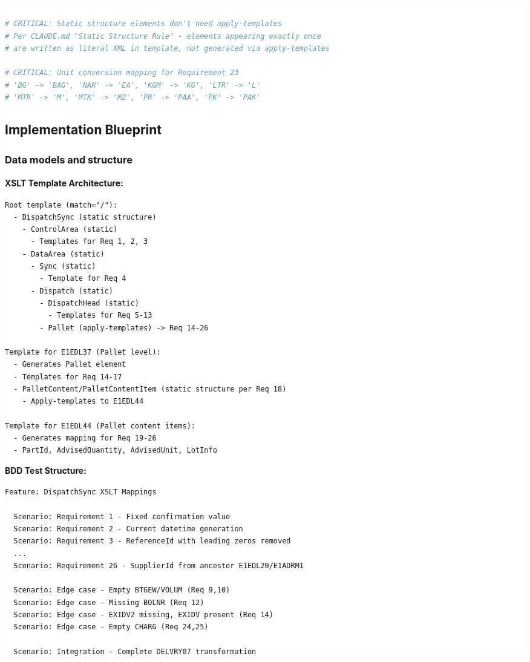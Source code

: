```python

# CRITICAL: Static structure elements don't need apply-templates
# Per CLAUDE.md "Static Structure Rule" - elements appearing exactly once
# are written as literal XML in template, not generated via apply-templates

# CRITICAL: Unit conversion mapping for Requirement 23
# 'BG' -> 'BAG', 'NAR' -> 'EA', 'KGM' -> 'KG', 'LTR' -> 'L'
# 'MTR' -> 'M', 'MTK' -> 'M2', 'PR' -> 'PAA', 'PK' -> 'PAK'
```

## Implementation Blueprint

### Data models and structure

**XSLT Template Architecture:**
```xml
Root template (match="/"):
  - DispatchSync (static structure)
    - ControlArea (static)
      - Templates for Req 1, 2, 3
    - DataArea (static)
      - Sync (static)
        - Template for Req 4
      - Dispatch (static)
        - DispatchHead (static)
          - Templates for Req 5-13
        - Pallet (apply-templates) -> Req 14-26

Template for E1EDL37 (Pallet level):
  - Generates Pallet element
  - Templates for Req 14-17
  - PalletContent/PalletContentItem (static structure per Req 18)
    - Apply-templates to E1EDL44

Template for E1EDL44 (Pallet content items):
  - Generates mapping for Req 19-26
  - PartId, AdvisedQuantity, AdvisedUnit, LotInfo
```

**BDD Test Structure:**
```gherkin
Feature: DispatchSync XSLT Mappings

  Scenario: Requirement 1 - Fixed confirmation value
  Scenario: Requirement 2 - Current datetime generation
  Scenario: Requirement 3 - ReferenceId with leading zeros removed
  ...
  Scenario: Requirement 26 - SupplierId from ancestor E1EDL20/E1ADRM1

  Scenario: Edge case - Empty BTGEW/VOLUM (Req 9,10)
  Scenario: Edge case - Missing BOLNR (Req 12)
  Scenario: Edge case - EXIDV2 missing, EXIDV present (Req 14)
  Scenario: Edge case - Empty CHARG (Req 24,25)

  Scenario: Integration - Complete DELVRY07 transformation
```

